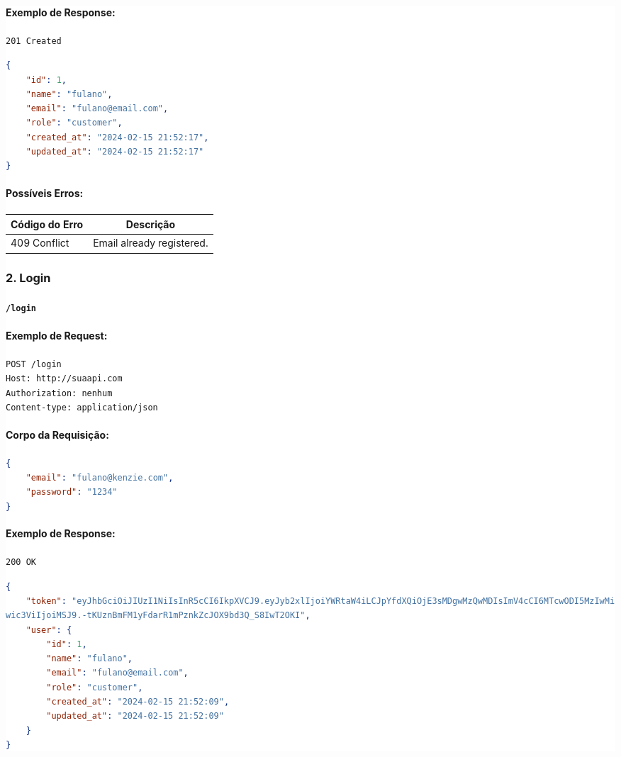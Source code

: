 #### Exemplo de Response:

```
201 Created
```

```json
{
	"id": 1,
	"name": "fulano",
	"email": "fulano@email.com",
	"role": "customer",
	"created_at": "2024-02-15 21:52:17",
	"updated_at": "2024-02-15 21:52:17"
}
```

#### Possíveis Erros:

| Código do Erro | Descrição                 |
| -------------- | ------------------------- |
| 409 Conflict   | Email already registered. |

### 2. **Login**

#### `/login`

#### Exemplo de Request:

```
POST /login
Host: http://suaapi.com
Authorization: nenhum
Content-type: application/json
```

#### Corpo da Requisição:

```json
{
	"email": "fulano@kenzie.com",
	"password": "1234"
}
```

#### Exemplo de Response:

```
200 OK
```

```json
{
	"token": "eyJhbGciOiJIUzI1NiIsInR5cCI6IkpXVCJ9.eyJyb2xlIjoiYWRtaW4iLCJpYfdXQiOjE3sMDgwMzQwMDIsImV4cCI6MTcwODI5MzIwMiwic3ViIjoiMSJ9.-tKUznBmFM1yFdarR1mPznkZcJOX9bd3Q_S8IwT2OKI",
	"user": {
		"id": 1,
		"name": "fulano",
		"email": "fulano@email.com",
		"role": "customer",
		"created_at": "2024-02-15 21:52:09",
		"updated_at": "2024-02-15 21:52:09"
	}
}
```
